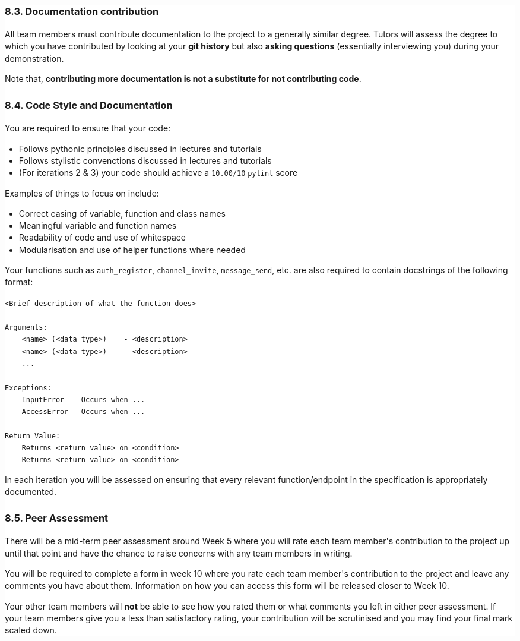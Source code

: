 ### 8.3. Documentation contribution

All team members must contribute documentation to the project to a generally similar degree. Tutors will assess the degree to which you have contributed by looking at your **git history** but also **asking questions** (essentially interviewing you) during your demonstration.

Note that, **contributing more documentation is not a substitute for not contributing code**.

### 8.4. Code Style and Documentation

You are required to ensure that your code:
 * Follows pythonic principles discussed in lectures and tutorials
 * Follows stylistic convenctions discussed in lectures and tutorials
 * (For iterations 2 & 3) your code should achieve a `10.00/10` `pylint` score

Examples of things to focus on include:
* Correct casing of variable, function and class names
* Meaningful variable and function names
* Readability of code and use of whitespace
* Modularisation and use of helper functions where needed

Your functions such as `auth_register`, `channel_invite`, `message_send`, etc. are also required to contain docstrings of the following format:

```
<Brief description of what the function does>

Arguments:
    <name> (<data type>)    - <description>
    <name> (<data type>)    - <description>
    ...

Exceptions:
    InputError  - Occurs when ...
    AccessError - Occurs when ...

Return Value:
    Returns <return value> on <condition>
    Returns <return value> on <condition>
```

In each iteration you will be assessed on ensuring that every relevant function/endpoint in the specification is appropriately documented.

### 8.5. Peer Assessment

There will be a mid-term peer assessment around Week 5 where you will rate each team member's contribution to the project up until that point and have the chance to raise concerns with any team members in writing.

You will be required to complete a form in week 10 where you rate each team member's contribution to the project and leave any comments you have about them. Information on how you can access this form will be released closer to Week 10.

Your other team members will **not** be able to see how you rated them or what comments you left in either peer assessment. If your team members give you a less than satisfactory rating, your contribution will be scrutinised and you may find your final mark scaled down.
